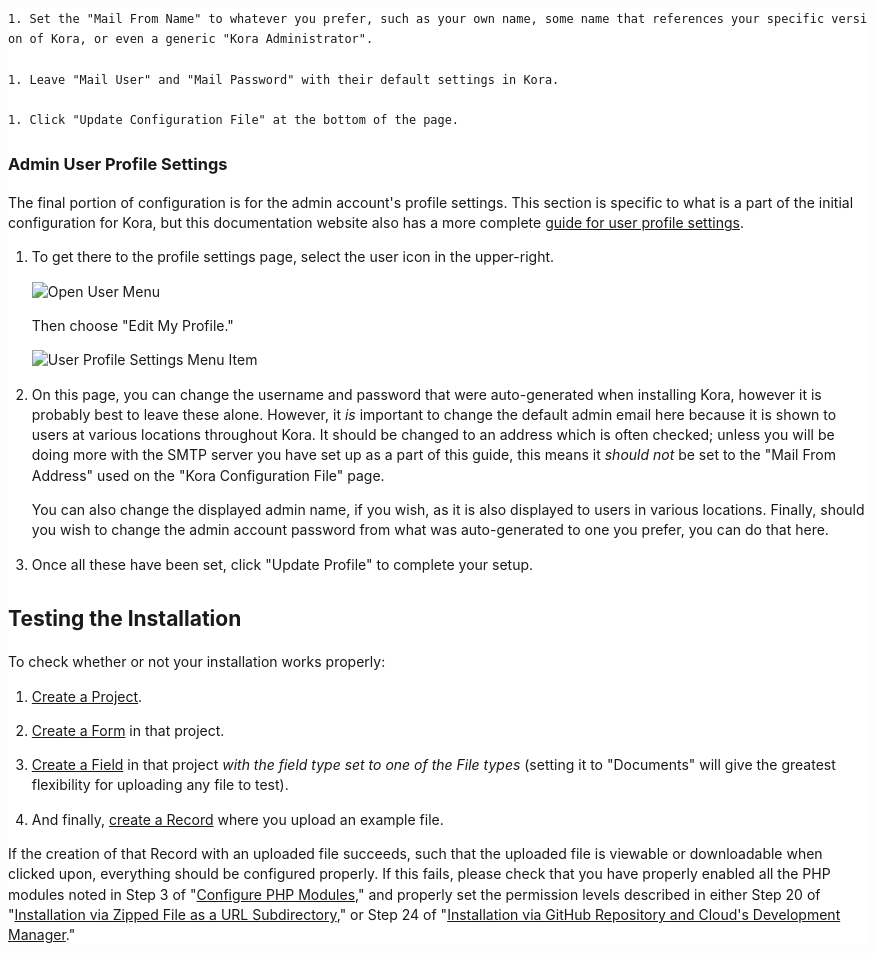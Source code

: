    1. Set the "Mail From Name" to whatever you prefer, such as your own name, some name that references your specific version of Kora, or even a generic "Kora Administrator".

    1. Leave "Mail User" and "Mail Password" with their default settings in Kora.

    1. Click "Update Configuration File" at the bottom of the page.

### Admin User Profile Settings

The final portion of configuration is for the admin account's profile settings. This section is specific to what is a part of the initial configuration for Kora, but this documentation website also has a more complete [guide for user profile settings](../../user-accounts/edit_user_preferences/).

1. To get there to the profile settings page, select the user icon in the upper-right.

    <img style="display:block;margin:auto;max-width:100%" src="../getting-started-img/installing_kora_domains_40.2_annotated.png" title="Open User Menu">

    Then choose "Edit My Profile."

    <img style="display:block;margin:auto;max-width:100%" src="../getting-started-img/installing_kora_domains_49_annotated.png" title="User Profile Settings Menu Item">

2. On this page, you can change the username and password that were auto-generated when installing Kora, however it is probably best to leave these alone. However, it *is* important to change the default admin email here because it is shown to users at various locations throughout Kora. It should be changed to an address which is often checked; unless you will be doing more with the SMTP server you have set up as a part of this guide, this means it *should not* be set to the "Mail From Address" used on the "Kora Configuration File" page.

    You can also change the displayed admin name, if you wish, as it is also displayed to users in various locations. Finally, should you wish to change the admin account password from what was auto-generated to one you prefer, you can do that here.

3. Once all these have been set, click "Update Profile" to complete your setup.

## Testing the Installation

To check whether or not your installation works properly:

1. [Create a Project](../../projects/creating_a_project/).

2. [Create a Form](../../forms/creating_a_form/) in that project.

3. [Create a Field](../../forms/creating_fields/) in that project *with the field type set to one of the File types* (setting it to "Documents" will give the greatest flexibility for uploading any file to test).

4. And finally, [create a Record](../../records/creating_a_record/) where you upload an example file.

If the creation of that Record with an uploaded file succeeds, such that the uploaded file is viewable or downloadable when clicked upon, everything should be configured properly. If this fails, please check that you have properly enabled all the PHP modules noted in Step 3 of "[Configure PHP Modules](#configure-php-modules)," and properly set the permission levels described in either Step 20 of "[Installation via Zipped File as a URL Subdirectory](#installation-via-zipped-file-as-a-url-subdirectory)," or Step 24 of "[Installation via GitHub Repository and Cloud's Development Manager](#installation-via-github-repository-and-clouds-development-manager)."
